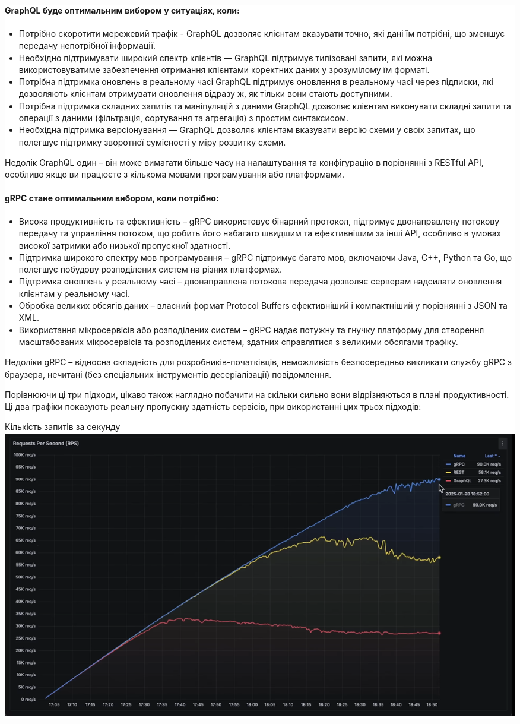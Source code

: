#### GraphQL буде оптимальним вибором у ситуаціях, коли:
- Потрібно скоротити мережевий трафік - GraphQL дозволяє клієнтам вказувати точно, які дані їм потрібні, що зменшує передачу непотрібної інформації.
- Необхідно підтримувати широкий спектр клієнтів — GraphQL підтримує типізовані запити, які можна використовуватиме забезпечення отримання клієнтами коректних даних у зрозумілому їм форматі.
- Потрібна підтримка оновлень в реальному часі GraphQL підтримує оновлення в реальному часі через підписки, які дозволяють клієнтам отримувати оновлення відразу ж, як тільки вони стають доступними.
- Потрібна підтримка складних запитів та маніпуляцій з даними GraphQL дозволяє клієнтам виконувати складні запити та операції з даними (фільтрація, сортування та агрегація) з простим синтаксисом.
- Необхідна підтримка версіонування — GraphQL дозволяє клієнтам вказувати версію схеми у своїх запитах, що полегшує підтримку зворотної сумісності у міру розвитку схеми.

Недолік GraphQL один – він може вимагати більше часу на налаштування та конфігурацію в порівнянні з RESTful API, особливо якщо ви працюєте з кількома мовами програмування або платформами.

#### gRPC стане оптимальним вибором, коли потрібно:

- Висока продуктивність та ефективність – gRPC використовує бінарний протокол, підтримує двонаправлену потокову передачу та управління потоком, що робить його набагато швидшим та ефективнішим за інші API, особливо в умовах високої затримки або низької пропускної здатності.
- Підтримка широкого спектру мов програмування – gRPC підтримує багато мов, включаючи Java, C++, Python та Go, що полегшує побудову розподілених систем на різних платформах.
- Підтримка оновлень у реальному часі – двонаправлена ​​потокова передача дозволяє серверам надсилати оновлення клієнтам у реальному часі.
- Обробка великих обсягів даних – власний формат Protocol Buffers ефективніший і компактніший у порівнянні з JSON та XML.
- Використання мікросервісів або розподілених систем – gRPC надає потужну та гнучку платформу для створення масштабованих мікросервісів та розподілених систем, здатних справлятися з великими обсягами трафіку.

Недоліки gRPC – відносна складність для розробників-початківців, неможливість безпосередньо викликати службу gRPC з браузера, нечитані (без спеціальних інструментів десеріалізації) повідомлення.

Порівнюючи ці три підходи, цікаво також наглядно побачити на скільки сильно вони відрізняються в плані продуктивності.
Ці два графіки показують реальну пропускну здатність сервісів, при використанні цих трьох підходів:

Кількість запитів за секунду
![img.png](images/comparison/rest_graphql_grpc_rps.png)
